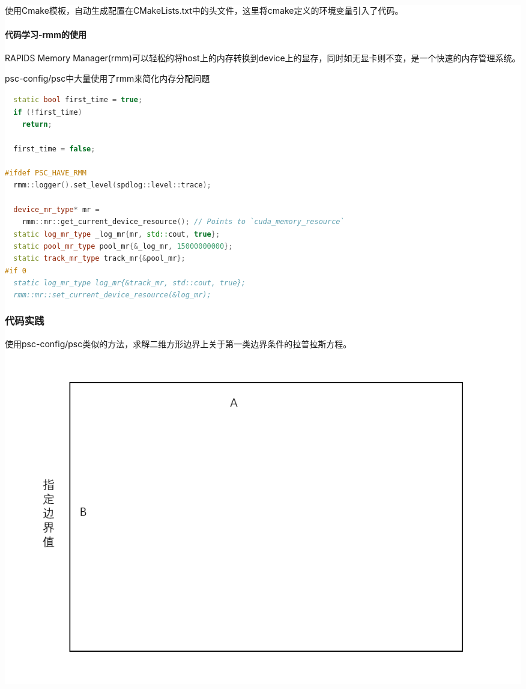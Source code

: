 使用Cmake模板，自动生成配置在CMakeLists.txt中的头文件，这里将cmake定义的环境变量引入了代码。

#### 代码学习-rmm的使用

RAPIDS Memory Manager(rmm)可以轻松的将host上的内存转换到device上的显存，同时如无显卡则不变，是一个快速的内存管理系统。

psc-config/psc中大量使用了rmm来简化内存分配问题

````c++
  static bool first_time = true;
  if (!first_time)
    return;

  first_time = false;

#ifdef PSC_HAVE_RMM
  rmm::logger().set_level(spdlog::level::trace);

  device_mr_type* mr =
    rmm::mr::get_current_device_resource(); // Points to `cuda_memory_resource`
  static log_mr_type _log_mr{mr, std::cout, true};
  static pool_mr_type pool_mr{&_log_mr, 15000000000};
  static track_mr_type track_mr{&pool_mr};
#if 0
  static log_mr_type log_mr{&track_mr, std::cout, true};
  rmm::mr::set_current_device_resource(&log_mr);
````

### 代码实践

使用psc-config/psc类似的方法，求解二维方形边界上关于第一类边界条件的拉普拉斯方程。

![](/assets/img/科研实习/二维方形边界拉普拉斯方程.png)
